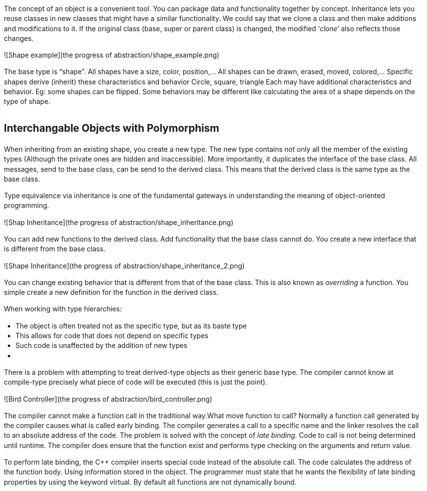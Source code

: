 The concept of an object is a convenient tool. You can package data and functionality together by concept. Inheritance lets you reuse classes in new classes that might have a similar functionality. We could say that we clone a class and then make additions and modifications to it. If the original class (base, super or parent class) is changed, the modified ‘_clone_’ also reflects those changes.

![Shape example](the progress of abstraction/shape_example.png)

The base type is “shape”. All shapes have a size, color, position,… All shapes can be drawn, erased, moved, colored,… Specific shapes derive (inherit) these characteristics and behavior Circle, square, triangle Each may have additional characteristics and behavior.
Eg: some shapes can be flipped. Some behaviors may be different like calculating the area of a shape depends on the type of shape.

## Interchangable Objects with Polymorphism

When inheriting from an existing shape, you create a new type. The new type contains not only all the member of the existing types (Although the private ones are hidden and inaccessible). More importantly, it duplicates the interface of the base class. All messages, send to the base class, can be send to the derived class. This means that the derived class is the same type as the base class.

Type equivalence via inheritance is one of the fundamental gateways in understanding the meaning of object-oriented programming.

![Shap Inheritance](the progress of abstraction/shape_inheritance.png)

You can add new functions to the derived class. Add functionality that the base class cannot do. You create a new interface that is different from the base class.

![Shape Inheritance](the progress of abstraction/shape_inheritance_2.png)

You can change existing behavior that is different from that of the base class. This is also known as _overriding_ a function. You simple create a new definition for the function in the derived class.

When working with type hierarchies:

* The object is often treated not as the specific type, but as its baste type
* This allows for code that does not depend on specific types
* Such code is unaffected by the addition of new types
* 
There is a problem with attempting to treat derived-type objects as their generic base type. The compiler cannot know at compile-type precisely what piece of code will be executed (this is just the point).

![Bird Controller](the progress of abstraction/bird_controller.png)

The compiler cannot make a function call in the traditional way.What move function to call? Normally a function call generated by the compiler causes what is called early binding. The compiler generates a call to a specific name and the linker resolves the call to an absolute address of the code. The problem is solved with the concept of _late binding_. Code to call is not being determined until runtime. The compiler does ensure that the function exist and performs type checking on the arguments and return value.

To perform late binding, the C++ compiler inserts special code instead of the absolute call. The code calculates the address of the function body. Using information stored in the object. The programmer must state that he wants the flexibility of late binding properties by using the keyword virtual. By default all functions are not dynamically bound.
